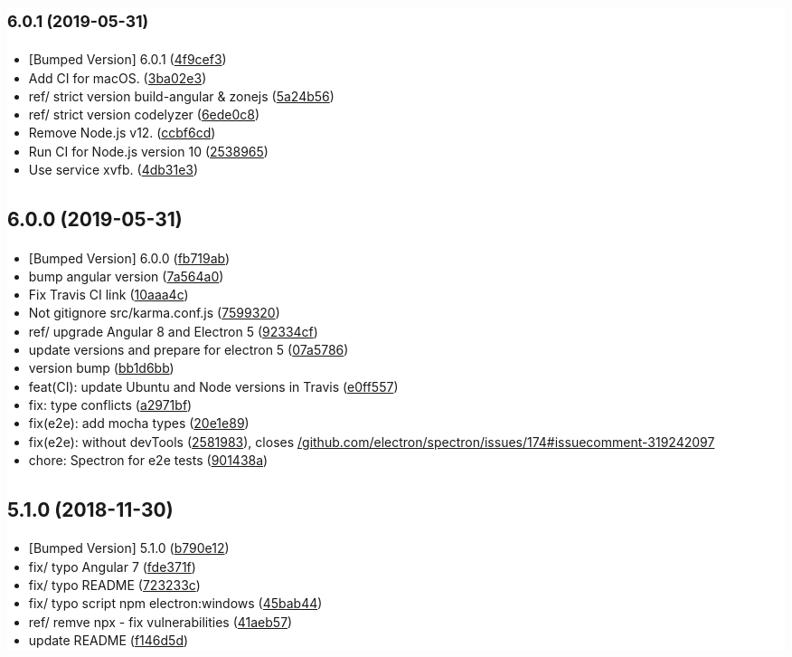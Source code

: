 

## <small>6.0.1 (2019-05-31)</small>

* [Bumped Version] 6.0.1 ([4f9cef3](https://github.com/garypretell/angular-electron/commit/4f9cef3))
* Add CI for macOS. ([3ba02e3](https://github.com/garypretell/angular-electron/commit/3ba02e3))
* ref/ strict version build-angular & zonejs ([5a24b56](https://github.com/garypretell/angular-electron/commit/5a24b56))
* ref/ strict version codelyzer ([6ede0c8](https://github.com/garypretell/angular-electron/commit/6ede0c8))
* Remove Node.js v12. ([ccbf6cd](https://github.com/garypretell/angular-electron/commit/ccbf6cd))
* Run CI for Node.js version 10 ([2538965](https://github.com/garypretell/angular-electron/commit/2538965))
* Use service xvfb. ([4db31e3](https://github.com/garypretell/angular-electron/commit/4db31e3))



## 6.0.0 (2019-05-31)

* [Bumped Version] 6.0.0 ([fb719ab](https://github.com/garypretell/angular-electron/commit/fb719ab))
* bump angular version ([7a564a0](https://github.com/garypretell/angular-electron/commit/7a564a0))
* Fix Travis CI link ([10aaa4c](https://github.com/garypretell/angular-electron/commit/10aaa4c))
* Not gitignore src/karma.conf.js ([7599320](https://github.com/garypretell/angular-electron/commit/7599320))
* ref/ upgrade Angular 8 and Electron 5 ([92334cf](https://github.com/garypretell/angular-electron/commit/92334cf))
* update versions and prepare for electron 5 ([07a5786](https://github.com/garypretell/angular-electron/commit/07a5786))
* version bump ([bb1d6bb](https://github.com/garypretell/angular-electron/commit/bb1d6bb))
* feat(CI): update Ubuntu and Node versions in Travis ([e0ff557](https://github.com/garypretell/angular-electron/commit/e0ff557))
* fix: type conflicts ([a2971bf](https://github.com/garypretell/angular-electron/commit/a2971bf))
* fix(e2e): add mocha types ([20e1e89](https://github.com/garypretell/angular-electron/commit/20e1e89))
* fix(e2e): without devTools ([2581983](https://github.com/garypretell/angular-electron/commit/2581983)), closes [/github.com/electron/spectron/issues/174#issuecomment-319242097](https://github.com//github.com/electron/spectron/issues/174/issues/issuecomment-319242097)
* chore: Spectron for e2e tests ([901438a](https://github.com/garypretell/angular-electron/commit/901438a))



## 5.1.0 (2018-11-30)

* [Bumped Version] 5.1.0 ([b790e12](https://github.com/garypretell/angular-electron/commit/b790e12))
* fix/ typo Angular 7 ([fde371f](https://github.com/garypretell/angular-electron/commit/fde371f))
* fix/ typo README ([723233c](https://github.com/garypretell/angular-electron/commit/723233c))
* fix/ typo script npm electron:windows ([45bab44](https://github.com/garypretell/angular-electron/commit/45bab44))
* ref/ remve npx - fix vulnerabilities ([41aeb57](https://github.com/garypretell/angular-electron/commit/41aeb57))
* update README ([f146d5d](https://github.com/garypretell/angular-electron/commit/f146d5d))

